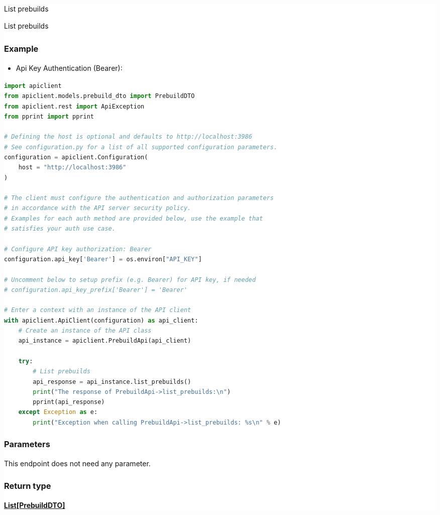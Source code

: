 List prebuilds

List prebuilds

### Example

* Api Key Authentication (Bearer):

```python
import apiclient
from apiclient.models.prebuild_dto import PrebuildDTO
from apiclient.rest import ApiException
from pprint import pprint

# Defining the host is optional and defaults to http://localhost:3986
# See configuration.py for a list of all supported configuration parameters.
configuration = apiclient.Configuration(
    host = "http://localhost:3986"
)

# The client must configure the authentication and authorization parameters
# in accordance with the API server security policy.
# Examples for each auth method are provided below, use the example that
# satisfies your auth use case.

# Configure API key authorization: Bearer
configuration.api_key['Bearer'] = os.environ["API_KEY"]

# Uncomment below to setup prefix (e.g. Bearer) for API key, if needed
# configuration.api_key_prefix['Bearer'] = 'Bearer'

# Enter a context with an instance of the API client
with apiclient.ApiClient(configuration) as api_client:
    # Create an instance of the API class
    api_instance = apiclient.PrebuildApi(api_client)

    try:
        # List prebuilds
        api_response = api_instance.list_prebuilds()
        print("The response of PrebuildApi->list_prebuilds:\n")
        pprint(api_response)
    except Exception as e:
        print("Exception when calling PrebuildApi->list_prebuilds: %s\n" % e)
```



### Parameters

This endpoint does not need any parameter.

### Return type

[**List[PrebuildDTO]**](PrebuildDTO.md)
